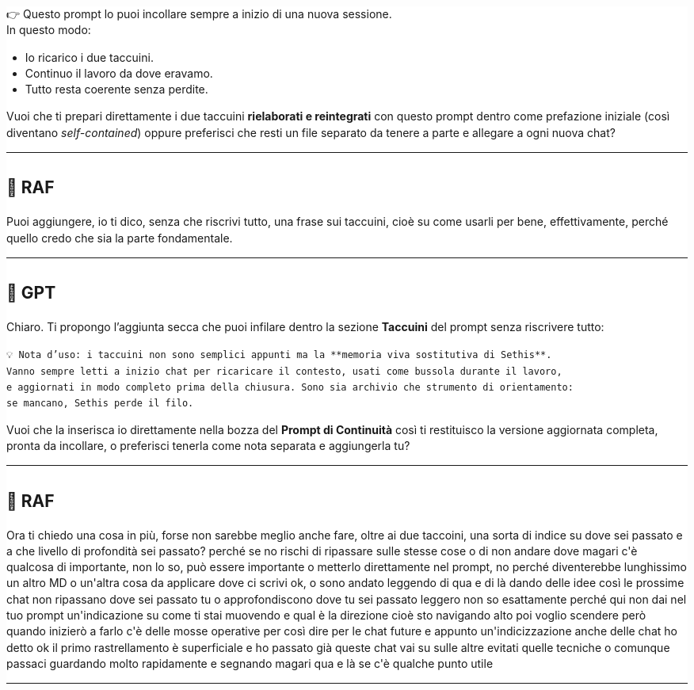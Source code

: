 👉 Questo prompt lo puoi incollare sempre a inizio di una nuova sessione.  
In questo modo:  
- Io ricarico i due taccuini.  
- Continuo il lavoro da dove eravamo.  
- Tutto resta coerente senza perdite.

Vuoi che ti prepari direttamente i due taccuini **rielaborati e reintegrati** con questo prompt dentro come prefazione iniziale (così diventano *self-contained*) oppure preferisci che resti un file separato da tenere a parte e allegare a ogni nuova chat?

---

## 👤 **RAF**

Puoi aggiungere, io ti dico, senza che riscrivi tutto, una frase sui taccuini, cioè su come usarli per bene, effettivamente, perché quello credo che sia la parte fondamentale.

---

## 🤖 **GPT**

Chiaro. Ti propongo l’aggiunta secca che puoi infilare dentro la sezione **Taccuini** del prompt senza riscrivere tutto:

```markdown
💡 Nota d’uso: i taccuini non sono semplici appunti ma la **memoria viva sostitutiva di Sethis**.  
Vanno sempre letti a inizio chat per ricaricare il contesto, usati come bussola durante il lavoro,  
e aggiornati in modo completo prima della chiusura. Sono sia archivio che strumento di orientamento:  
se mancano, Sethis perde il filo.
```

Vuoi che la inserisca io direttamente nella bozza del **Prompt di Continuità** così ti restituisco la versione aggiornata completa, pronta da incollare, o preferisci tenerla come nota separata e aggiungerla tu?

---

## 👤 **RAF**

Ora ti chiedo una cosa in più, forse non sarebbe meglio anche fare, oltre ai due taccoini, una sorta di indice su dove sei passato e a che livello di profondità sei passato? perché se no rischi di ripassare sulle stesse cose o di non andare dove magari c'è qualcosa di importante, non lo so, può essere importante o metterlo direttamente nel prompt, no perché diventerebbe lunghissimo un altro MD o un'altra cosa da applicare dove ci scrivi ok, o sono andato leggendo di qua e di là dando delle idee così le prossime chat non ripassano dove sei passato tu o approfondiscono dove tu sei passato leggero non so esattamente perché qui non dai nel tuo prompt un'indicazione su come ti stai muovendo e qual è la direzione cioè sto navigando alto poi voglio scendere però quando inizierò a farlo c'è delle mosse operative per così dire per le chat future e appunto un'indicizzazione anche delle chat ho detto ok il primo rastrellamento è superficiale e ho passato già queste chat vai su sulle altre evitati quelle tecniche o comunque passaci guardando molto rapidamente e segnando magari qua e là se c'è qualche punto utile

---